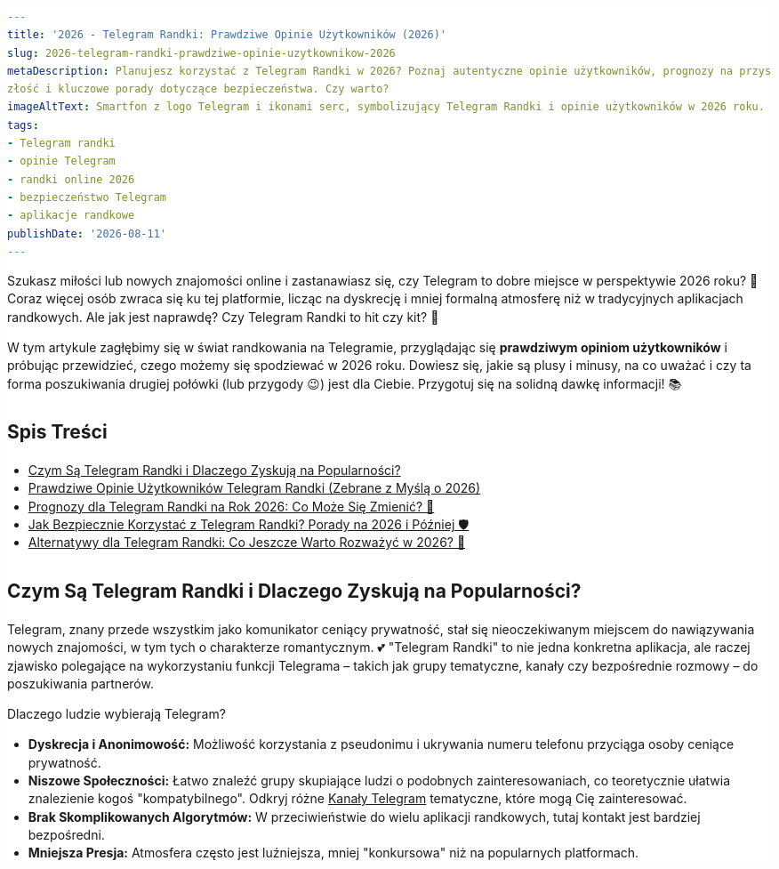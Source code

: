 ```yaml
---
title: '2026 - Telegram Randki: Prawdziwe Opinie Użytkowników (2026)'
slug: 2026-telegram-randki-prawdziwe-opinie-uzytkownikow-2026
metaDescription: Planujesz korzystać z Telegram Randki w 2026? Poznaj autentyczne opinie użytkowników, prognozy na przyszłość i kluczowe porady dotyczące bezpieczeństwa. Czy warto?
imageAltText: Smartfon z logo Telegram i ikonami serc, symbolizujący Telegram Randki i opinie użytkowników w 2026 roku.
tags:
- Telegram randki
- opinie Telegram
- randki online 2026
- bezpieczeństwo Telegram
- aplikacje randkowe
publishDate: '2026-08-11'
---
```


Szukasz miłości lub nowych znajomości online i zastanawiasz się, czy Telegram to dobre miejsce w perspektywie 2026 roku? 💑 Coraz więcej osób zwraca się ku tej platformie, licząc na dyskrecję i mniej formalną atmosferę niż w tradycyjnych aplikacjach randkowych. Ale jak jest naprawdę? Czy Telegram Randki to hit czy kit? 🤔

W tym artykule zagłębimy się w świat randkowania na Telegramie, przyglądając się **prawdziwym opiniom użytkowników** i próbując przewidzieć, czego możemy się spodziewać w 2026 roku. Dowiesz się, jakie są plusy i minusy, na co uważać i czy ta forma poszukiwania drugiej połówki (lub przygody 😉) jest dla Ciebie. Przygotuj się na solidną dawkę informacji! 📚

## Spis Treści

- [Czym Są Telegram Randki i Dlaczego Zyskują na Popularności?](#czym-są-telegram-randki-i-dlaczego-zyskują-na-popularności)
- [Prawdziwe Opinie Użytkowników Telegram Randki (Zebrane z Myślą o 2026)](#prawdziwe-opinie-użytkowników-telegram-randki-zebrane-z-myślą-o-2026)
- [Prognozy dla Telegram Randki na Rok 2026: Co Może Się Zmienić? 🔮](#prognozy-dla-telegram-randki-na-rok-2026-co-może-się-zmienić)
- [Jak Bezpiecznie Korzystać z Telegram Randki? Porady na 2026 i Później 🛡️](#jak-bezpiecznie-korzystać-z-telegram-randki-porady-na-2026-i-później)
- [Alternatywy dla Telegram Randki: Co Jeszcze Warto Rozważyć w 2026? 🤔](#alternatywy-dla-telegram-randki-co-jeszcze-warto-rozważyć-w-2026)

## Czym Są Telegram Randki i Dlaczego Zyskują na Popularności?

Telegram, znany przede wszystkim jako komunikator ceniący prywatność, stał się nieoczekiwanym miejscem do nawiązywania nowych znajomości, w tym tych o charakterze romantycznym. 💕 "Telegram Randki" to nie jedna konkretna aplikacja, ale raczej zjawisko polegające na wykorzystaniu funkcji Telegrama – takich jak grupy tematyczne, kanały czy bezpośrednie rozmowy – do poszukiwania partnerów.

Dlaczego ludzie wybierają Telegram?
*   **Dyskrecja i Anonimowość:** Możliwość korzystania z pseudonimu i ukrywania numeru telefonu przyciąga osoby ceniące prywatność.
*   **Niszowe Społeczności:** Łatwo znaleźć grupy skupiające ludzi o podobnych zainteresowaniach, co teoretycznie ułatwia znalezienie kogoś "kompatybilnego". Odkryj różne [Kanały Telegram](/kanaly) tematyczne, które mogą Cię zainteresować.
*   **Brak Skomplikowanych Algorytmów:** W przeciwieństwie do wielu aplikacji randkowych, tutaj kontakt jest bardziej bezpośredni.
*   **Mniejsza Presja:** Atmosfera często jest luźniejsza, mniej "konkursowa" niż na popularnych platformach.
